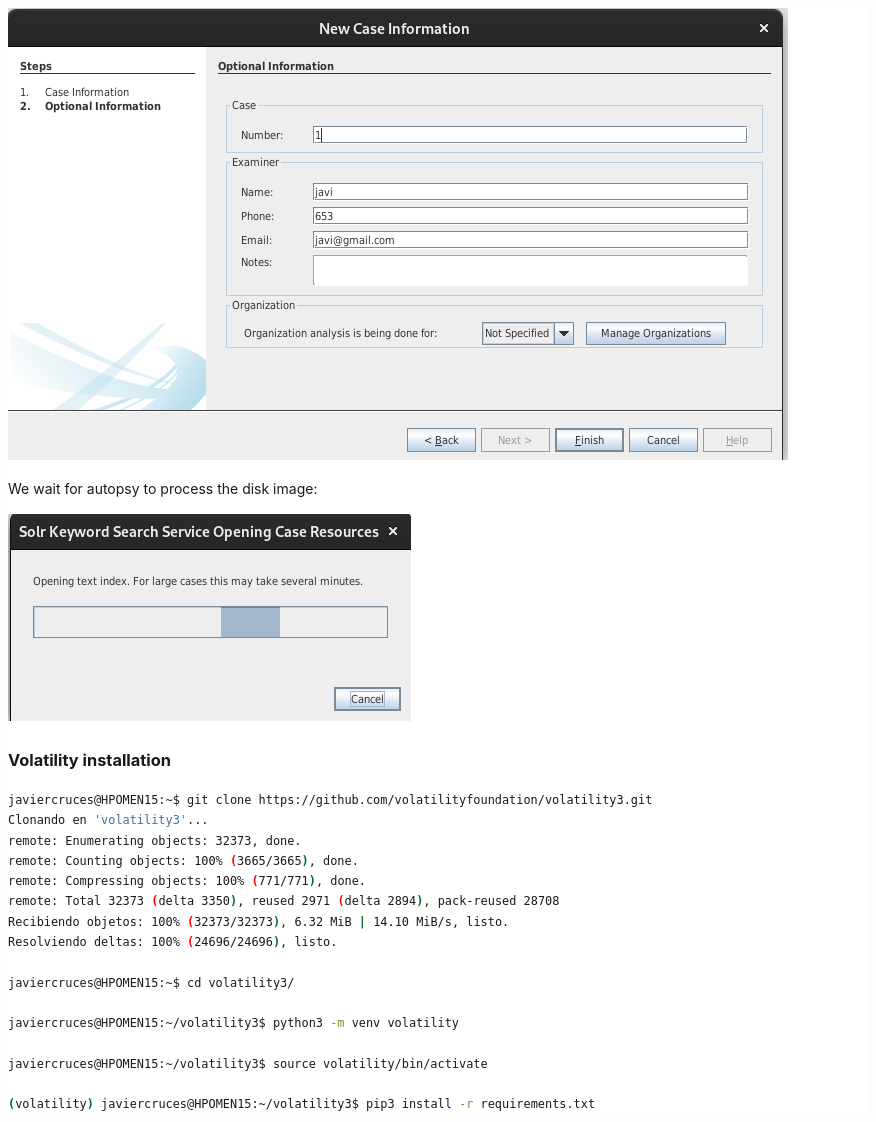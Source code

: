 ![](/seguridad/forense/img/Pastedimage20240205205343.png)


We wait for autopsy to process the disk image:

![](/seguridad/forense/img/Pastedimage20240205205353.png)

### Volatility installation

```bash
javiercruces@HPOMEN15:~$ git clone https://github.com/volatilityfoundation/volatility3.git
Clonando en 'volatility3'...
remote: Enumerating objects: 32373, done.
remote: Counting objects: 100% (3665/3665), done.
remote: Compressing objects: 100% (771/771), done.
remote: Total 32373 (delta 3350), reused 2971 (delta 2894), pack-reused 28708
Recibiendo objetos: 100% (32373/32373), 6.32 MiB | 14.10 MiB/s, listo.
Resolviendo deltas: 100% (24696/24696), listo.

javiercruces@HPOMEN15:~$ cd volatility3/

javiercruces@HPOMEN15:~/volatility3$ python3 -m venv volatility

javiercruces@HPOMEN15:~/volatility3$ source volatility/bin/activate

(volatility) javiercruces@HPOMEN15:~/volatility3$ pip3 install -r requirements.txt


```
